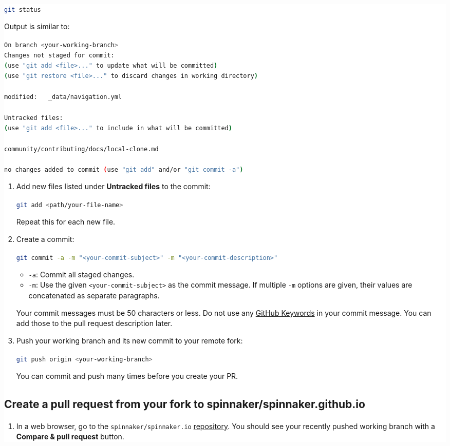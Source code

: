    ```bash
   git status
   ```

   Output is similar to:

   ```bash
   On branch <your-working-branch>
   Changes not staged for commit:
   (use "git add <file>..." to update what will be committed)
   (use "git restore <file>..." to discard changes in working directory)

   modified:   _data/navigation.yml

   Untracked files:
   (use "git add <file>..." to include in what will be committed)

   community/contributing/docs/local-clone.md

   no changes added to commit (use "git add" and/or "git commit -a")
   ```

1. Add new files listed under **Untracked files** to the commit:

   ```bash
   git add <path/your-file-name>
   ```

   Repeat this for each new file.

1. Create a commit:

   ```bash
   git commit -a -m "<your-commit-subject>" -m "<your-commit-description>"
   ```

   - `-a`: Commit all staged changes.
   - `-m`: Use the given `<your-commit-subject>` as the commit message. If multiple `-m` options are given, their values are concatenated as separate paragraphs.

   Your commit messages must be 50 characters or less. Do not use any [GitHub
   Keywords](https://help.github.com/en/github/managing-your-work-on-github/linking-a-pull-request-to-an-issue#linking-a-pull-request-to-an-issue-using-a-keyword) in your commit message. You can add those to the pull request description later.

1. Push your working branch and its new commit to your remote fork:

   ```bash
   git push origin <your-working-branch>
   ```

   You can commit and push many times before you create your PR.

## Create a pull request from your fork to spinnaker/spinnaker.github.io

1. In a web browser, go to the `spinnaker/spinnaker.io` [repository](https://github.com/spinnaker/spinnaker.io). You should see your recently pushed working branch with a **Compare & pull request** button.

